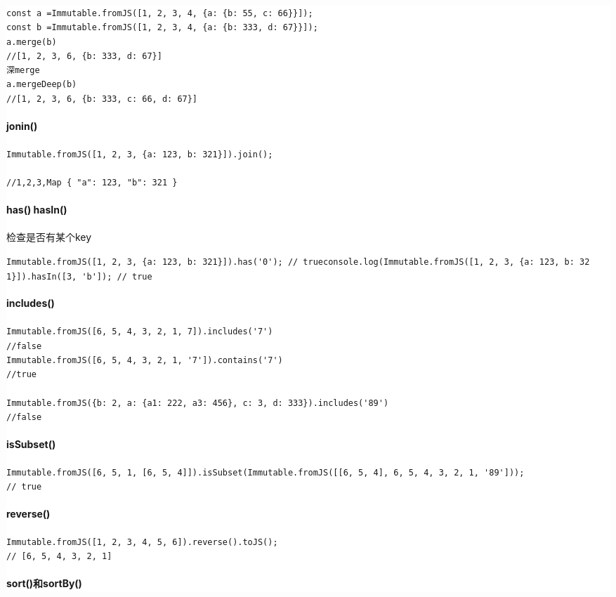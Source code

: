 ```
const a =Immutable.fromJS([1, 2, 3, 4, {a: {b: 55, c: 66}}]);
const b =Immutable.fromJS([1, 2, 3, 4, {a: {b: 333, d: 67}}]);
a.merge(b)
//[1, 2, 3, 6, {b: 333, d: 67}]
深merge
a.mergeDeep(b)
//[1, 2, 3, 6, {b: 333, c: 66, d: 67}]

```
#### jonin()

```
Immutable.fromJS([1, 2, 3, {a: 123, b: 321}]).join();

//1,2,3,Map { "a": 123, "b": 321 }
```
#### has() hasIn()
检查是否有某个key


```
Immutable.fromJS([1, 2, 3, {a: 123, b: 321}]).has('0'); // trueconsole.log(Immutable.fromJS([1, 2, 3, {a: 123, b: 321}]).hasIn([3, 'b']); // true
```

#### includes()

```
Immutable.fromJS([6, 5, 4, 3, 2, 1, 7]).includes('7')
//false
Immutable.fromJS([6, 5, 4, 3, 2, 1, '7']).contains('7')
//true

Immutable.fromJS({b: 2, a: {a1: 222, a3: 456}, c: 3, d: 333}).includes('89')
//false
```
#### isSubset()


```
Immutable.fromJS([6, 5, 1, [6, 5, 4]]).isSubset(Immutable.fromJS([[6, 5, 4], 6, 5, 4, 3, 2, 1, '89']));
// true
```
#### reverse()

```
Immutable.fromJS([1, 2, 3, 4, 5, 6]).reverse().toJS();
// [6, 5, 4, 3, 2, 1]
```

#### sort()和sortBy()


